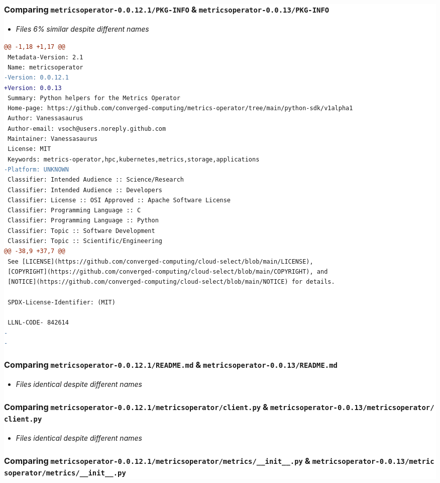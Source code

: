 ### Comparing `metricsoperator-0.0.12.1/PKG-INFO` & `metricsoperator-0.0.13/PKG-INFO`

 * *Files 6% similar despite different names*

```diff
@@ -1,18 +1,17 @@
 Metadata-Version: 2.1
 Name: metricsoperator
-Version: 0.0.12.1
+Version: 0.0.13
 Summary: Python helpers for the Metrics Operator
 Home-page: https://github.com/converged-computing/metrics-operator/tree/main/python-sdk/v1alpha1
 Author: Vanessasaurus
 Author-email: vsoch@users.noreply.github.com
 Maintainer: Vanessasaurus
 License: MIT
 Keywords: metrics-operator,hpc,kubernetes,metrics,storage,applications
-Platform: UNKNOWN
 Classifier: Intended Audience :: Science/Research
 Classifier: Intended Audience :: Developers
 Classifier: License :: OSI Approved :: Apache Software License
 Classifier: Programming Language :: C
 Classifier: Programming Language :: Python
 Classifier: Topic :: Software Development
 Classifier: Topic :: Scientific/Engineering
@@ -38,9 +37,7 @@
 See [LICENSE](https://github.com/converged-computing/cloud-select/blob/main/LICENSE),
 [COPYRIGHT](https://github.com/converged-computing/cloud-select/blob/main/COPYRIGHT), and
 [NOTICE](https://github.com/converged-computing/cloud-select/blob/main/NOTICE) for details.
 
 SPDX-License-Identifier: (MIT)
 
 LLNL-CODE- 842614
-
-
```

### Comparing `metricsoperator-0.0.12.1/README.md` & `metricsoperator-0.0.13/README.md`

 * *Files identical despite different names*

### Comparing `metricsoperator-0.0.12.1/metricsoperator/client.py` & `metricsoperator-0.0.13/metricsoperator/client.py`

 * *Files identical despite different names*

### Comparing `metricsoperator-0.0.12.1/metricsoperator/metrics/__init__.py` & `metricsoperator-0.0.13/metricsoperator/metrics/__init__.py`
